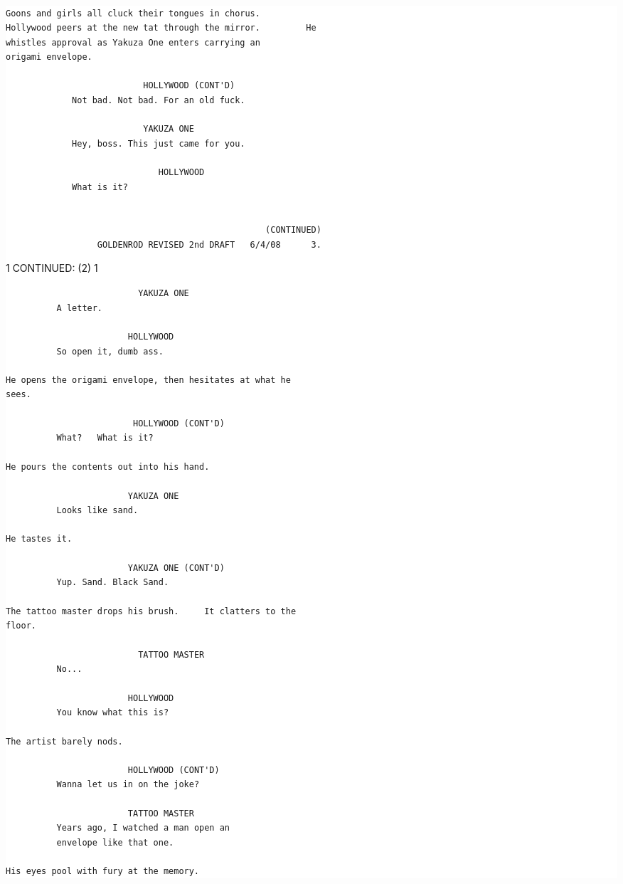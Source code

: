     Goons and girls all cluck their tongues in chorus.
    Hollywood peers at the new tat through the mirror.         He
    whistles approval as Yakuza One enters carrying an
    origami envelope.

                               HOLLYWOOD (CONT'D)
                 Not bad. Not bad. For an old fuck.

                               YAKUZA ONE
                 Hey, boss. This just came for you.

                                  HOLLYWOOD
                 What is it?


                                                       (CONTINUED)
                      GOLDENROD REVISED 2nd DRAFT   6/4/08      3.
1   CONTINUED: (2)                                                1

                              YAKUZA ONE
              A letter.

                            HOLLYWOOD
              So open it, dumb ass.

    He opens the origami envelope, then hesitates at what he
    sees.

                             HOLLYWOOD (CONT'D)
              What?   What is it?

    He pours the contents out into his hand.

                            YAKUZA ONE
              Looks like sand.

    He tastes it.

                            YAKUZA ONE (CONT'D)
              Yup. Sand. Black Sand.

    The tattoo master drops his brush.     It clatters to the
    floor.

                              TATTOO MASTER
              No...

                            HOLLYWOOD
              You know what this is?

    The artist barely nods.

                            HOLLYWOOD (CONT'D)
              Wanna let us in on the joke?

                            TATTOO MASTER
              Years ago, I watched a man open an
              envelope like that one.

    His eyes pool with fury at the memory.
